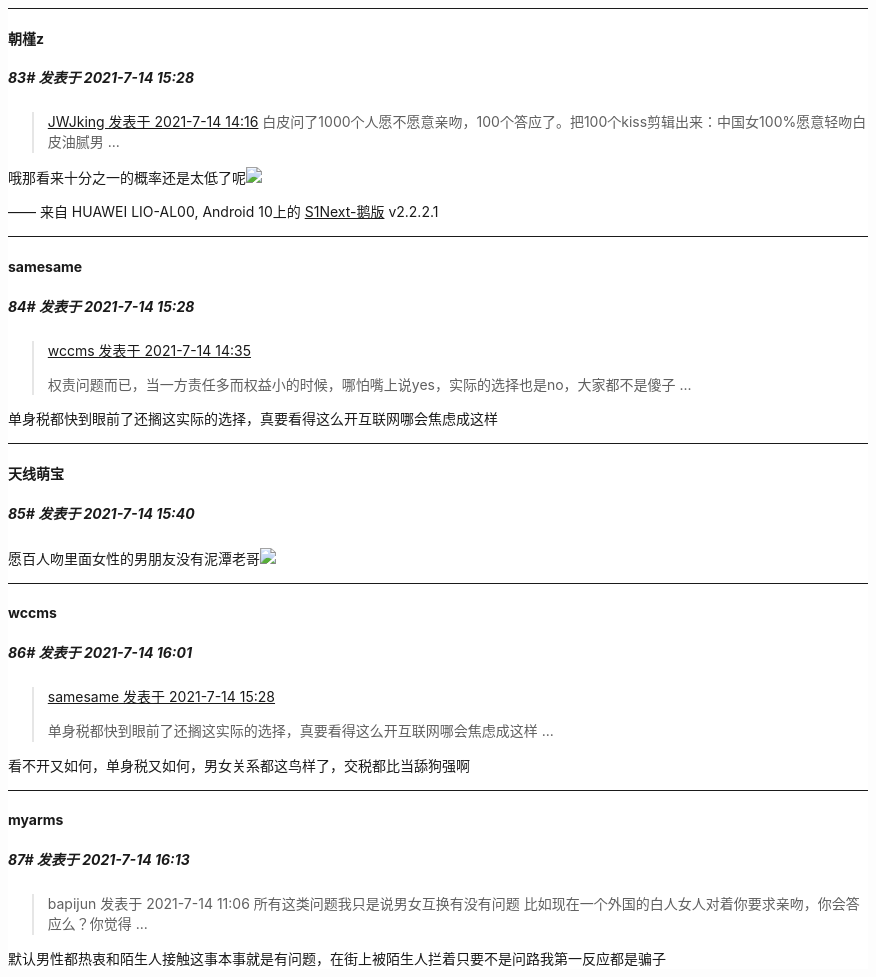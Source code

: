 
*****

####  朝槿z  
##### 83#       发表于 2021-7-14 15:28


<blockquote><a href="httphttps://bbs.saraba1st.com/2b/forum.php?mod=redirect&amp;goto=findpost&amp;pid=51955077&amp;ptid=2015348" target="_blank">JWJking 发表于 2021-7-14 14:16</a>
白皮问了1000个人愿不愿意亲吻，100个答应了。把100个kiss剪辑出来：中国女100%愿意轻吻白皮油腻男 ...</blockquote>
哦那看来十分之一的概率还是太低了呢<img src="https://static.saraba1st.com/image/smiley/face2017/049.png" referrerpolicy="no-referrer">

—— 来自 HUAWEI LIO-AL00, Android 10上的 [S1Next-鹅版](https://github.com/ykrank/S1-Next/releases) v2.2.2.1


*****

####  samesame  
##### 84#       发表于 2021-7-14 15:28


<blockquote><a href="httphttps://bbs.saraba1st.com/2b/forum.php?mod=redirect&amp;goto=findpost&amp;pid=51955279&amp;ptid=2015348" target="_blank">wccms 发表于 2021-7-14 14:35</a>

权责问题而已，当一方责任多而权益小的时候，哪怕嘴上说yes，实际的选择也是no，大家都不是傻子 ...</blockquote>
单身税都快到眼前了还搁这实际的选择，真要看得这么开互联网哪会焦虑成这样


*****

####  天线萌宝  
##### 85#       发表于 2021-7-14 15:40


愿百人吻里面女性的男朋友没有泥潭老哥<img src="https://static.saraba1st.com/image/smiley/face2017/067.png" referrerpolicy="no-referrer">


*****

####  wccms  
##### 86#       发表于 2021-7-14 16:01


<blockquote><a href="httphttps://bbs.saraba1st.com/2b/forum.php?mod=redirect&amp;goto=findpost&amp;pid=51955791&amp;ptid=2015348" target="_blank">samesame 发表于 2021-7-14 15:28</a>

单身税都快到眼前了还搁这实际的选择，真要看得这么开互联网哪会焦虑成这样 ...</blockquote>
看不开又如何，单身税又如何，男女关系都这鸟样了，交税都比当舔狗强啊


*****

####  myarms  
##### 87#       发表于 2021-7-14 16:13


<blockquote>bapijun 发表于 2021-7-14 11:06
所有这类问题我只是说男女互换有没有问题 比如现在一个外国的白人女人对着你要求亲吻，你会答应么？你觉得 ...</blockquote>
默认男性都热衷和陌生人接触这事本事就是有问题，在街上被陌生人拦着只要不是问路我第一反应都是骗子

